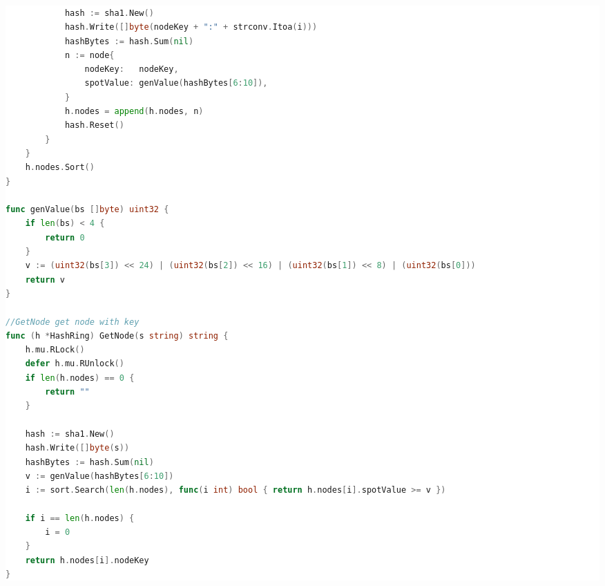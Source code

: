 ```go
			hash := sha1.New()
			hash.Write([]byte(nodeKey + ":" + strconv.Itoa(i)))
			hashBytes := hash.Sum(nil)
			n := node{
				nodeKey:   nodeKey,
				spotValue: genValue(hashBytes[6:10]),
			}
			h.nodes = append(h.nodes, n)
			hash.Reset()
		}
	}
	h.nodes.Sort()
}

func genValue(bs []byte) uint32 {
	if len(bs) < 4 {
		return 0
	}
	v := (uint32(bs[3]) << 24) | (uint32(bs[2]) << 16) | (uint32(bs[1]) << 8) | (uint32(bs[0]))
	return v
}

//GetNode get node with key
func (h *HashRing) GetNode(s string) string {
	h.mu.RLock()
	defer h.mu.RUnlock()
	if len(h.nodes) == 0 {
		return ""
	}

	hash := sha1.New()
	hash.Write([]byte(s))
	hashBytes := hash.Sum(nil)
	v := genValue(hashBytes[6:10])
	i := sort.Search(len(h.nodes), func(i int) bool { return h.nodes[i].spotValue >= v })

	if i == len(h.nodes) {
		i = 0
	}
	return h.nodes[i].nodeKey
}
```